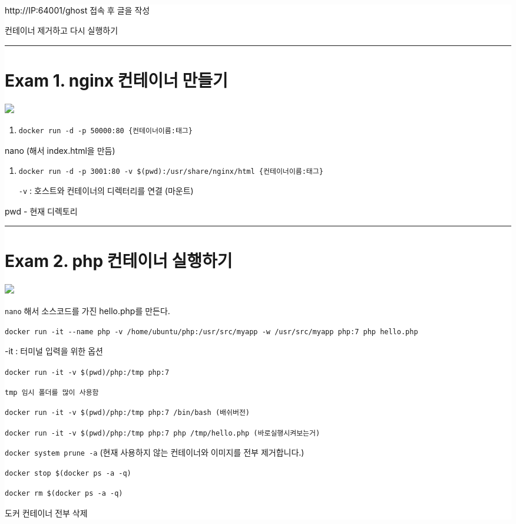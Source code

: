 http://IP:64001/ghost 접속 후 글을 작성

컨테이너 제거하고 다시 실행하기

---

# Exam 1. nginx 컨테이너 만들기

![](C:\Users\yeongyeon.kim\Desktop\nginx.PNG)

1. `docker run -d -p 50000:80 {컨테이너이름:태그}`

nano (해서 index.html을 만듬)

1. `docker run -d -p 3001:80 -v $(pwd):/usr/share/nginx/html {컨테이너이름:태그}`

   `-v` : 호스트와 컨테이너의 디렉터리를 연결 (마운트)

pwd - 현재 디렉토리

---

# Exam 2. php 컨테이너 실행하기



![](C:\Users\yeongyeon.kim\Desktop\php.PNG)

`nano` 해서 소스코드를 가진 hello.php를 만든다.



`docker run -it --name php -v /home/ubuntu/php:/usr/src/myapp -w /usr/src/myapp php:7 php hello.php`

-it : 터미널 입력을 위한 옵션

`docker run -it -v $(pwd)/php:/tmp php:7`

`tmp 임시 폴더를 많이 사용함`

`docker run -it -v $(pwd)/php:/tmp php:7 /bin/bash (배쉬버전)`

`docker run -it -v $(pwd)/php:/tmp php:7 php /tmp/hello.php (바로실행시켜보는거)`

`docker system prune -a` (현재 사용하지 않는 컨테이너와 이미지를 전부 제거합니다.)



`docker stop $(docker ps -a -q)`

`docker rm $(docker ps -a -q)`

도커 컨테이너 전부 삭제



